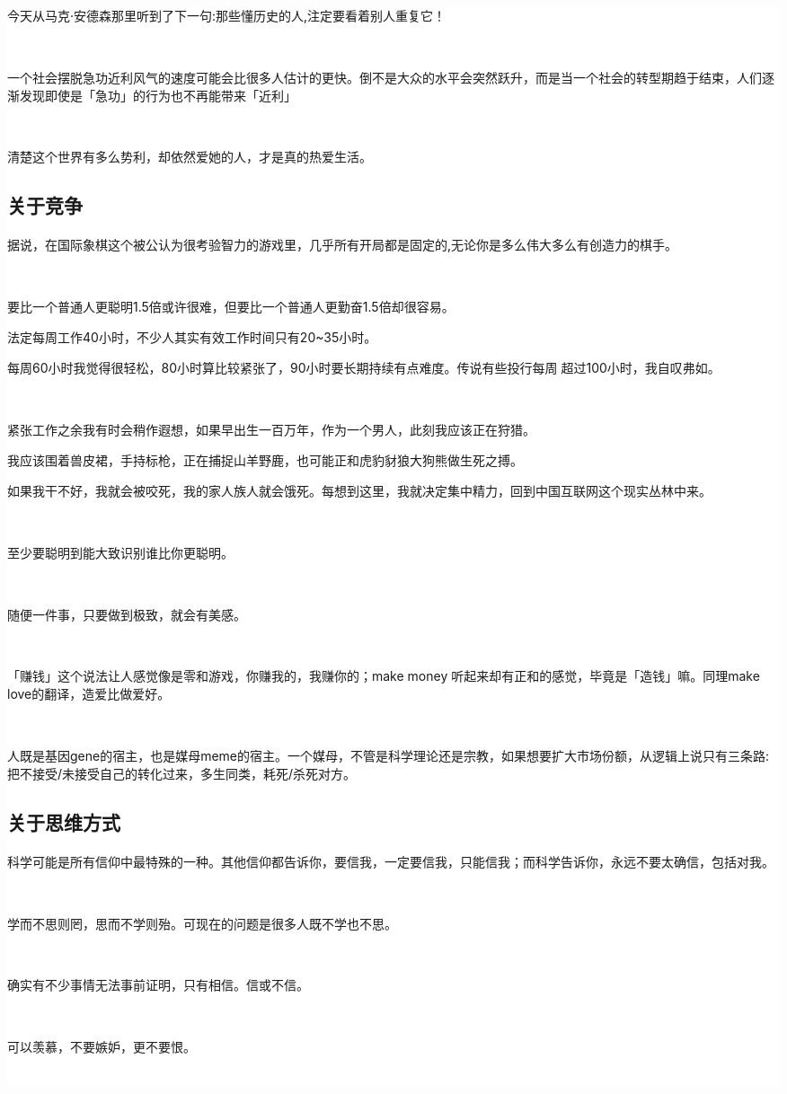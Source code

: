 今天从马克·安德森那里听到了下一句:那些懂历史的人,注定要看着别人重复它！

&emsp;

一个社会摆脱急功近利风气的速度可能会比很多人估计的更快。倒不是大众的水平会突然跃升，而是当一个社会的转型期趋于结束，人们逐渐发现即使是「急功」的行为也不再能带来「近利」

&emsp;

清楚这个世界有多么势利，却依然爱她的人，才是真的热爱生活。

## 关于竞争

据说，在国际象棋这个被公认为很考验智力的游戏里，几乎所有开局都是固定的,无论你是多么伟大多么有创造力的棋手。

&emsp;

要比一个普通人更聪明1.5倍或许很难，但要比一个普通人更勤奋1.5倍却很容易。

法定每周工作40小时，不少人其实有效工作时间只有20~35小时。

每周60小时我觉得很轻松，80小时算比较紧张了，90小时要长期持续有点难度。传说有些投行每周 超过100小时，我自叹弗如。

&emsp;

紧张工作之余我有时会稍作遐想，如果早出生一百万年，作为一个男人，此刻我应该正在狩猎。

我应该围着兽皮裙，手持标枪，正在捕捉山羊野鹿，也可能正和虎豹豺狼大狗熊做生死之搏。

如果我干不好，我就会被咬死，我的家人族人就会饿死。每想到这里，我就决定集中精力，回到中国互联网这个现实丛林中来。

&emsp;

至少要聪明到能大致识别谁比你更聪明。

&emsp;

随便一件事，只要做到极致，就会有美感。

&emsp;

「赚钱」这个说法让人感觉像是零和游戏，你赚我的，我赚你的；make money 听起来却有正和的感觉，毕竟是「造钱」嘛。同理make love的翻译，造爱比做爱好。

&emsp;

人既是基因gene的宿主，也是媒母meme的宿主。一个媒母，不管是科学理论还是宗教，如果想要扩大市场份额，从逻辑上说只有三条路:把不接受/未接受自己的转化过来，多生同类，耗死/杀死对方。

## 关于思维方式

科学可能是所有信仰中最特殊的一种。其他信仰都告诉你，要信我，一定要信我，只能信我；而科学告诉你，永远不要太确信，包括对我。

&emsp;

学而不思则罔，思而不学则殆。可现在的问题是很多人既不学也不思。

&emsp;

确实有不少事情无法事前证明，只有相信。信或不信。 

&emsp;

可以羡慕，不要嫉妒，更不要恨。

&emsp;

